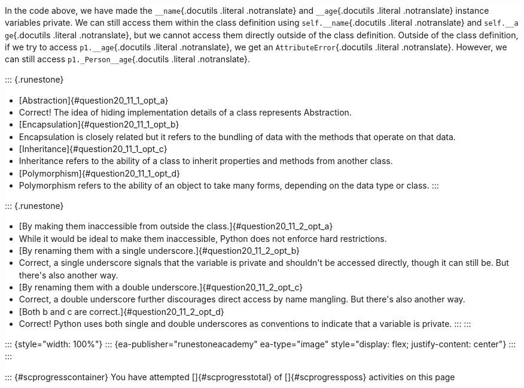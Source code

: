 In the code above, we have made the `__name`{.docutils .literal
.notranslate} and `__age`{.docutils .literal .notranslate} instance
variables private. We can still access them within the class definition
using `self.__name`{.docutils .literal .notranslate} and
`self.__age`{.docutils .literal .notranslate}, but we cannot access them
directly outside of the class definition. Outside of the class
definition, if we try to access `p1.__age`{.docutils .literal
.notranslate}, we get an `AttributeError`{.docutils .literal
.notranslate}. However, we can still access `p1._Person__age`{.docutils
.literal .notranslate}.

::: {.runestone}
-   [Abstraction]{#question20_11_1_opt_a}
-   Correct! The idea of hiding implementation details of a class
    represents Abstraction.
-   [Encapsulation]{#question20_11_1_opt_b}
-   Encapsulation is closely related but it refers to the bundling of
    data with the methods that operate on that data.
-   [Inheritance]{#question20_11_1_opt_c}
-   Inheritance refers to the ability of a class to inherit properties
    and methods from another class.
-   [Polymorphism]{#question20_11_1_opt_d}
-   Polymorphism refers to the ability of an object to take many forms,
    depending on the data type or class.
:::

::: {.runestone}
-   [By making them inaccessible from outside the
    class.]{#question20_11_2_opt_a}
-   While it would be ideal to make them inaccessible, Python does not
    enforce hard restrictions.
-   [By renaming them with a single underscore.]{#question20_11_2_opt_b}
-   Correct, a single underscore signals that the variable is private
    and shouldn\'t be accessed directly, though it can still be. But
    there\'s also another way.
-   [By renaming them with a double underscore.]{#question20_11_2_opt_c}
-   Correct, a double underscore further discourages direct access by
    name mangling. But there\'s also another way.
-   [Both b and c are correct.]{#question20_11_2_opt_d}
-   Correct! Python uses both single and double underscores as
    conventions to indicate that a variable is private.
:::
:::

::: {style="width: 100%"}
::: {ea-publisher="runestoneacademy" ea-type="image" style="display: flex; justify-content: center"}
:::
:::

::: {#scprogresscontainer}
You have attempted []{#scprogresstotal} of []{#scprogressposs}
activities on this page
